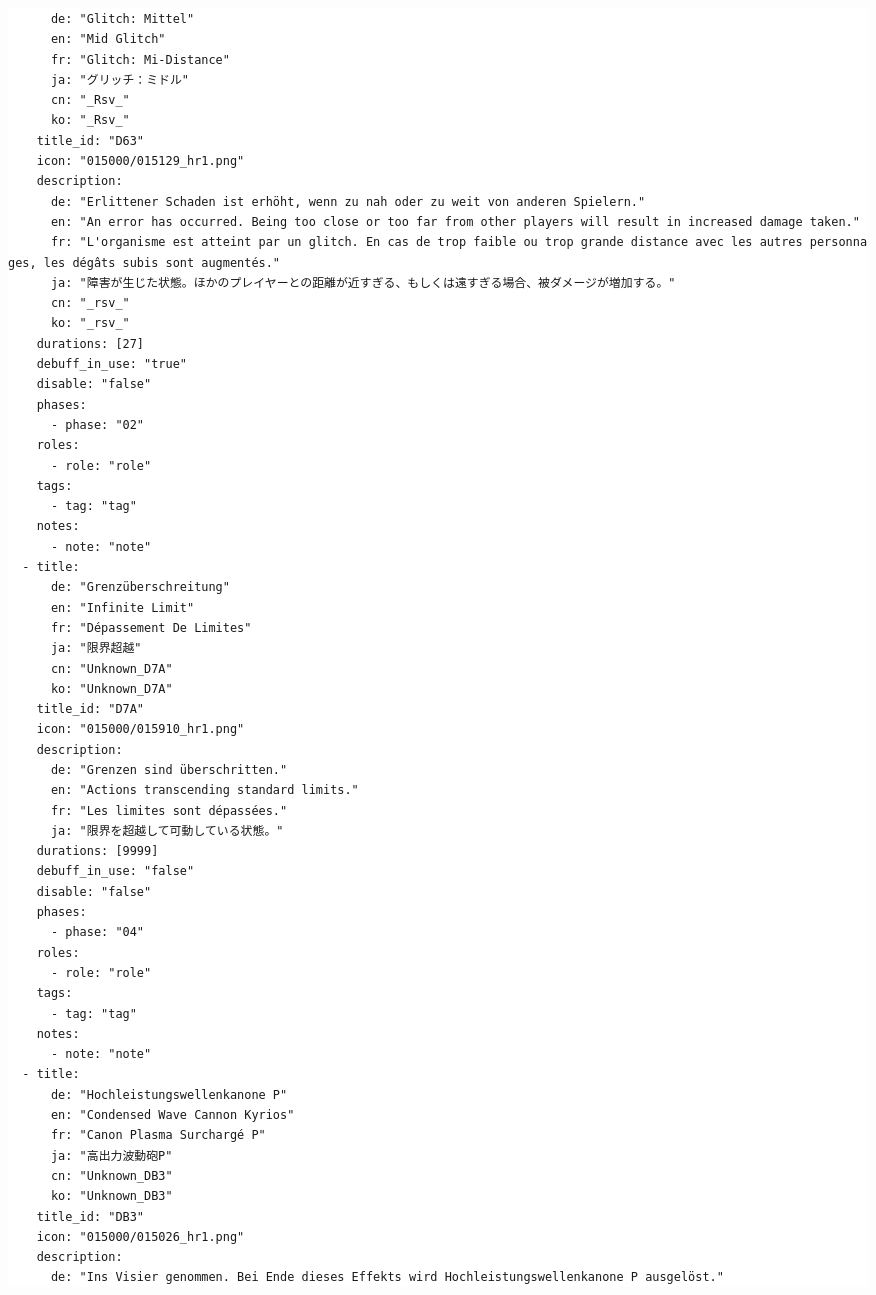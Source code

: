           de: "Glitch: Mittel"
          en: "Mid Glitch"
          fr: "Glitch: Mi-Distance"
          ja: "グリッチ：ミドル"
          cn: "_Rsv_"
          ko: "_Rsv_"
        title_id: "D63"
        icon: "015000/015129_hr1.png"
        description:
          de: "Erlittener Schaden ist erhöht, wenn zu nah oder zu weit von anderen Spielern."
          en: "An error has occurred. Being too close or too far from other players will result in increased damage taken."
          fr: "L'organisme est atteint par un glitch. En cas de trop faible ou trop grande distance avec les autres personnages, les dégâts subis sont augmentés."
          ja: "障害が生じた状態。ほかのプレイヤーとの距離が近すぎる、もしくは遠すぎる場合、被ダメージが増加する。"
          cn: "_rsv_"
          ko: "_rsv_"
        durations: [27]
        debuff_in_use: "true"
        disable: "false"
        phases:
          - phase: "02"
        roles:
          - role: "role"
        tags:
          - tag: "tag"
        notes:
          - note: "note"
      - title:
          de: "Grenzüberschreitung"
          en: "Infinite Limit"
          fr: "Dépassement De Limites"
          ja: "限界超越"
          cn: "Unknown_D7A"
          ko: "Unknown_D7A"
        title_id: "D7A"
        icon: "015000/015910_hr1.png"
        description:
          de: "Grenzen sind überschritten."
          en: "Actions transcending standard limits."
          fr: "Les limites sont dépassées."
          ja: "限界を超越して可動している状態。"
        durations: [9999]
        debuff_in_use: "false"
        disable: "false"
        phases:
          - phase: "04"
        roles:
          - role: "role"
        tags:
          - tag: "tag"
        notes:
          - note: "note"
      - title:
          de: "Hochleistungswellenkanone P"
          en: "Condensed Wave Cannon Kyrios"
          fr: "Canon Plasma Surchargé P"
          ja: "高出力波動砲P"
          cn: "Unknown_DB3"
          ko: "Unknown_DB3"
        title_id: "DB3"
        icon: "015000/015026_hr1.png"
        description:
          de: "Ins Visier genommen. Bei Ende dieses Effekts wird Hochleistungswellenkanone P ausgelöst."